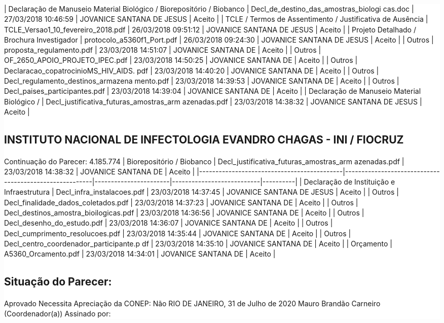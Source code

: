 | Declaração de Manuseio Material Biológico / Biorepositório / Biobanco | Decl_de_destino_das_amostras_biologi cas.doc                       | 27/03/2018 10:46:59   | JOVANICE SANTANA DE JESUS | Aceito   |
| TCLE / Termos de Assentimento / Justificativa de Ausência             | TCLE_Versao1_10_fevereiro_2018.pdf                                 | 26/03/2018 09:51:12   | JOVANICE SANTANA DE JESUS | Aceito   |
| Projeto Detalhado / Brochura Investigador                             | protocolo_a5360f1_Port.pdf                                         | 26/03/2018 09:24:30   | JOVANICE SANTANA DE JESUS | Aceito   |
| Outros                                                                | proposta_regulamento.pdf                                           | 23/03/2018 14:51:07   | JOVANICE SANTANA DE       | Aceito   |
| Outros                                                                | OF_2650_APOIO_PROJETO_IPEC.pdf                                     | 23/03/2018 14:50:25   | JOVANICE SANTANA DE       | Aceito   |
| Outros                                                                | Declaracao_copatrocinioMS_HIV_AIDS. pdf                            | 23/03/2018 14:40:20   | JOVANICE SANTANA DE       | Aceito   |
| Outros                                                                | Decl_regulamento_destinos_armazena mento.pdf                       | 23/03/2018 14:39:53   | JOVANICE SANTANA DE       | Aceito   |
| Outros                                                                | Decl_paises_participantes.pdf                                      | 23/03/2018 14:39:04   | JOVANICE SANTANA DE       | Aceito   |
| Declaração de Manuseio Material Biológico /                           | Decl_justificativa_futuras_amostras_arm azenadas.pdf               | 23/03/2018 14:38:32   | JOVANICE SANTANA DE JESUS | Aceito   |

## INSTITUTO NACIONAL DE INFECTOLOGIA EVANDRO CHAGAS - INI / FIOCRUZ

Continuação do Parecer: 4.185.774
| Biorepositório / Biobanco                  | Decl_justificativa_futuras_amostras_arm azenadas.pdf   | 23/03/2018 14:38:32   | JOVANICE SANTANA DE       | Aceito   |
|--------------------------------------------|--------------------------------------------------------|-----------------------|---------------------------|----------|
| Declaração de Instituição e Infraestrutura | Decl_infra_instalacoes.pdf                             | 23/03/2018 14:37:45   | JOVANICE SANTANA DE JESUS | Aceito   |
| Outros                                     | Decl_finalidade_dados_coletados.pdf                    | 23/03/2018 14:37:23   | JOVANICE SANTANA DE       | Aceito   |
| Outros                                     | Decl_destinos_amostra_bioilogicas.pdf                  | 23/03/2018 14:36:56   | JOVANICE SANTANA DE       | Aceito   |
| Outros                                     | Decl_desenho_do_estudo.pdf                             | 23/03/2018 14:36:07   | JOVANICE SANTANA DE       | Aceito   |
| Outros                                     | Decl_cumprimento_resolucoes.pdf                        | 23/03/2018 14:35:44   | JOVANICE SANTANA DE       | Aceito   |
| Outros                                     | Decl_centro_coordenador_participante.p df              | 23/03/2018 14:35:10   | JOVANICE SANTANA DE       | Aceito   |
| Orçamento                                  | A5360_Orcamento.pdf                                    | 23/03/2018 14:34:01   | JOVANICE SANTANA DE       | Aceito   |

## Situação do Parecer:
Aprovado
Necessita Apreciação da CONEP:
Não
RIO DE JANEIRO, 31 de Julho de 2020
Mauro Brandão Carneiro (Coordenador(a)) Assinado por:
